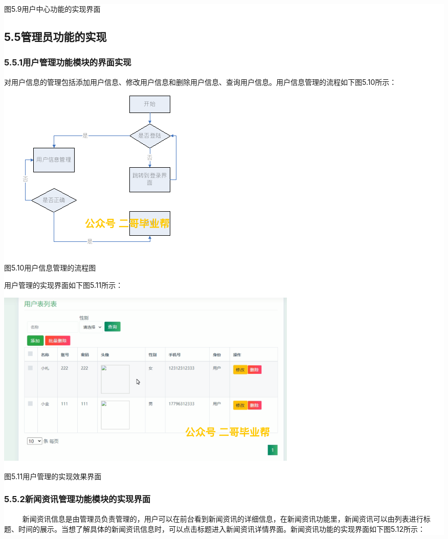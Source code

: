 图5.9用户中心功能的实现界面
## 5.5管理员功能的实现
### 5.5.1用户管理功能模块的界面实现
对用户信息的管理包括添加用户信息、修改用户信息和删除用户信息、查询用户信息。用户信息管理的流程如下图5.10所示：

![](/md/blog.026.png)

图5.10用户信息管理的流程图

用户管理的实现界面如下图5.11所示：

![](/md/blog.027.png)

图5.11用户管理的实现效果界面
### 5.5.2新闻资讯管理功能模块的实现界面
`     `新闻资讯信息是由管理员负责管理的，用户可以在前台看到新闻资讯的详细信息，在新闻资讯功能里，新闻资讯可以由列表进行标题、时间的展示。当想了解具体的新闻资讯信息时，可以点击标题进入新闻资讯详情界面。新闻资讯功能的实现界面如下图5.12所示：
